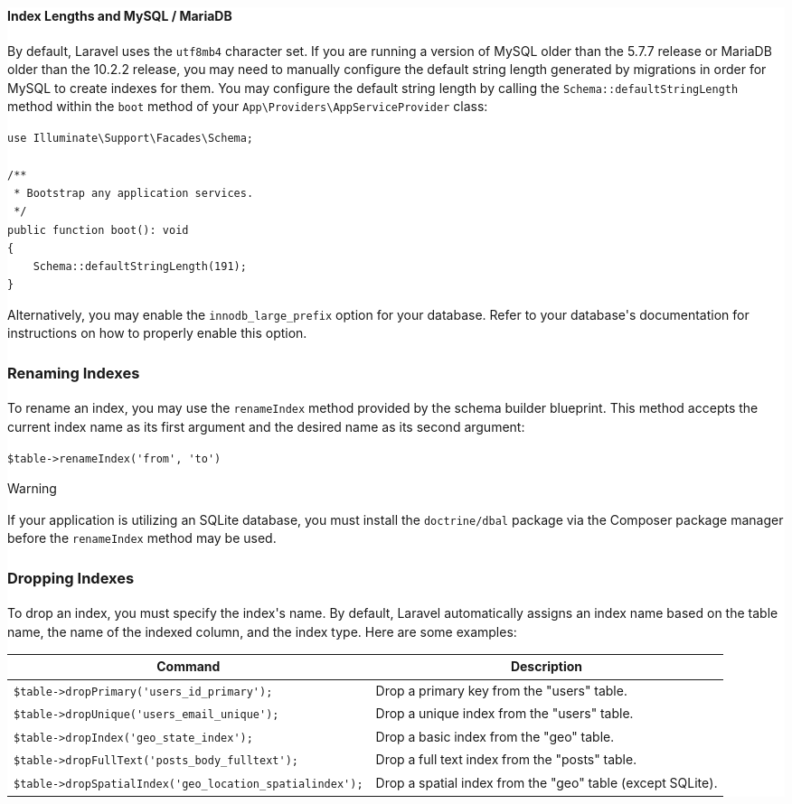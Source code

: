 <a name="index-lengths-mysql-mariadb"></a>

#### Index Lengths and MySQL / MariaDB

By default, Laravel uses the `utf8mb4` character set. If you are running a
version of MySQL older than the 5.7.7 release or MariaDB older than the 10.2.2
release, you may need to manually configure the default string length generated
by migrations in order for MySQL to create indexes for them. You may configure
the default string length by calling the `Schema::defaultStringLength` method
within the `boot` method of your `App\Providers\AppServiceProvider` class:

    use Illuminate\Support\Facades\Schema;

    /**
     * Bootstrap any application services.
     */
    public function boot(): void
    {
        Schema::defaultStringLength(191);
    }

Alternatively, you may enable the `innodb_large_prefix` option for your
database. Refer to your database's documentation for instructions on how to
properly enable this option.

<a name="renaming-indexes"></a>

### Renaming Indexes

To rename an index, you may use the `renameIndex` method provided by the schema
builder blueprint. This method accepts the current index name as its first
argument and the desired name as its second argument:

    $table->renameIndex('from', 'to')

> [!WARNING]
> If your application is utilizing an SQLite database, you must install
> the `doctrine/dbal` package via the Composer package manager before
> the `renameIndex` method may be used.

<a name="dropping-indexes"></a>

### Dropping Indexes

To drop an index, you must specify the index's name. By default, Laravel
automatically assigns an index name based on the table name, the name of the
indexed column, and the index type. Here are some examples:

 Command                                                  | Description
----------------------------------------------------------|-------------------------------------------------------------
 `$table->dropPrimary('users_id_primary');`               | Drop a primary key from the "users" table.
 `$table->dropUnique('users_email_unique');`              | Drop a unique index from the "users" table.
 `$table->dropIndex('geo_state_index');`                  | Drop a basic index from the "geo" table.
 `$table->dropFullText('posts_body_fulltext');`           | Drop a full text index from the "posts" table.
 `$table->dropSpatialIndex('geo_location_spatialindex');` | Drop a spatial index from the "geo" table  (except SQLite).
